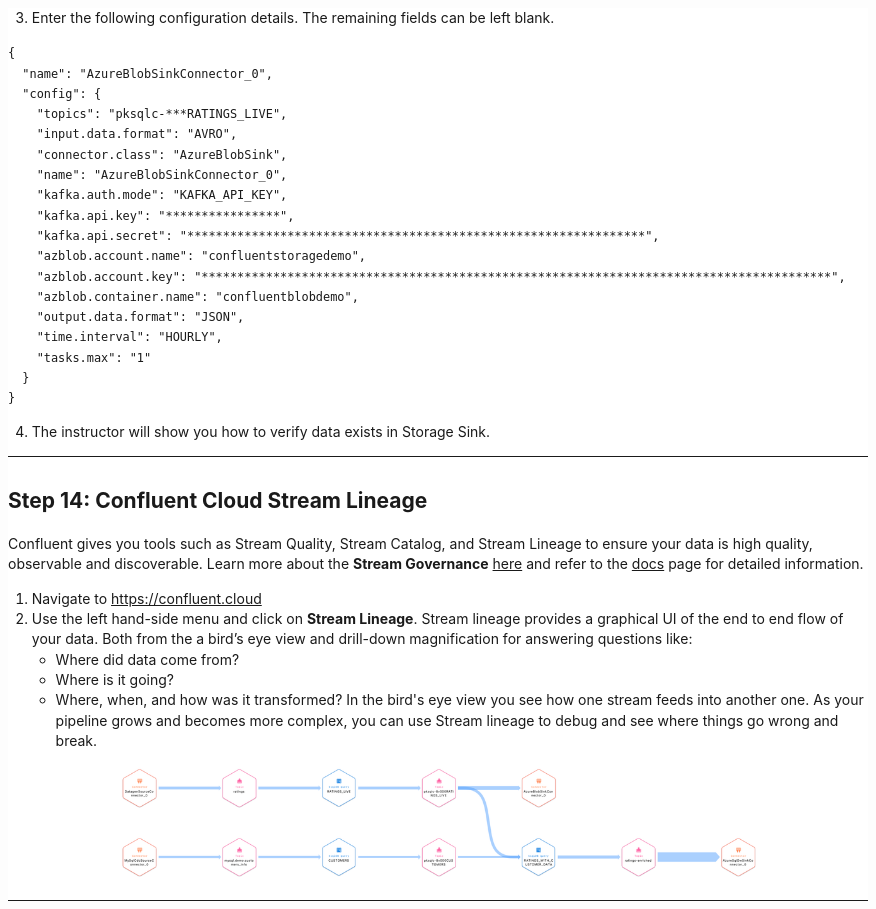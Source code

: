 3. Enter the following configuration details. The remaining fields can be left blank.
```
{
  "name": "AzureBlobSinkConnector_0",
  "config": {
    "topics": "pksqlc-***RATINGS_LIVE",
    "input.data.format": "AVRO",
    "connector.class": "AzureBlobSink",
    "name": "AzureBlobSinkConnector_0",
    "kafka.auth.mode": "KAFKA_API_KEY",
    "kafka.api.key": "****************",
    "kafka.api.secret": "****************************************************************",
    "azblob.account.name": "confluentstoragedemo",
    "azblob.account.key": "****************************************************************************************",
    "azblob.container.name": "confluentblobdemo",
    "output.data.format": "JSON",
    "time.interval": "HOURLY",
    "tasks.max": "1"
  }
}

```
4. The instructor will show you how to verify data exists in Storage Sink. 
---
## <a name="step14"></a>Step 14: Confluent Cloud Stream Lineage
Confluent gives you tools such as Stream Quality, Stream Catalog, and Stream Lineage to ensure your data is high quality, observable and discoverable. Learn more about the **Stream Governance** [here](https://www.confluent.io/product/stream-governance/) and refer to the [docs](https://docs.confluent.io/cloud/current/stream-governance/overview.html) page for detailed information. 
1. Navigate to https://confluent.cloud
2. Use the left hand-side menu and click on **Stream Lineage**. 
Stream lineage provides a graphical UI of the end to end flow of your data. Both from the a bird’s eye view and drill-down magnification for answering questions like:
    * Where did data come from?
    * Where is it going?
    * Where, when, and how was it transformed?
In the bird's eye view you see how one stream feeds into another one. As your pipeline grows and becomes more complex, you can use Stream lineage to debug and see where things go wrong and break.
<div align="center" padding=25px>
   <img src="../images/stream-lineage.png" width =75% heigth=75%>
</div>

---
